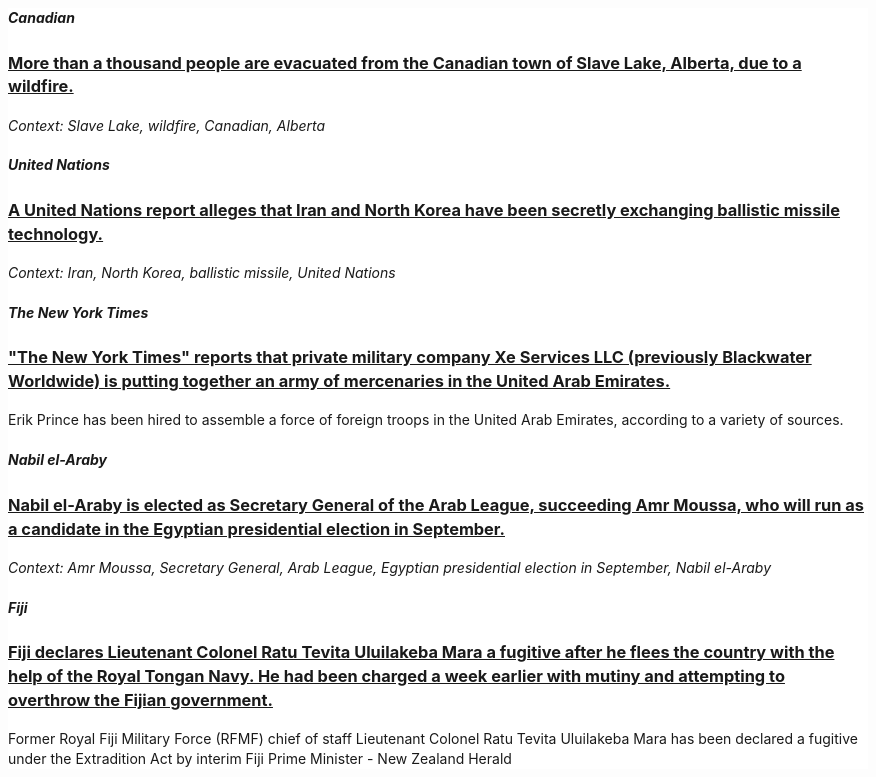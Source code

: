 ##### Canadian
### [More than a thousand people are evacuated from the Canadian town of Slave Lake, Alberta, due to a wildfire. ](/news/2011/05/15/more-than-a-thousand-people-are-evacuated-from-the-canadian-town-of-slave-lake-alberta-due-to-a-wildfire.md)
_Context: Slave Lake, wildfire, Canadian, Alberta_

##### United Nations
### [A United Nations report alleges that Iran and North Korea have been secretly exchanging ballistic missile technology. ](/news/2011/05/15/a-united-nations-report-alleges-that-iran-and-north-korea-have-been-secretly-exchanging-ballistic-missile-technology.md)
_Context: Iran, North Korea, ballistic missile, United Nations_

##### The New York Times
### ["The New York Times" reports that private military company Xe Services LLC (previously Blackwater Worldwide) is putting together an army of mercenaries in the United Arab Emirates. ](/news/2011/05/15/the-new-york-times-reports-that-private-military-company-xe-services-llc-previously-blackwater-worldwide-is-putting-together-an-army-of.md)
Erik Prince has been hired to assemble a force of foreign troops in the United Arab Emirates, according to a variety of sources.

##### Nabil el-Araby
### [Nabil el-Araby is elected as Secretary General of the Arab League, succeeding Amr Moussa, who will run as a candidate in the Egyptian presidential election in September. ](/news/2011/05/15/nabil-el-araby-is-elected-as-secretary-general-of-the-arab-league-succeeding-amr-moussa-who-will-run-as-a-candidate-in-the-egyptian-presid.md)
_Context: Amr Moussa, Secretary General, Arab League, Egyptian presidential election in September, Nabil el-Araby_

##### Fiji
### [Fiji declares Lieutenant Colonel Ratu Tevita Uluilakeba Mara a fugitive after he flees the country with the help of the Royal Tongan Navy. He had been charged a week earlier with mutiny and attempting to overthrow the Fijian government. ](/news/2011/05/15/fiji-declares-lieutenant-colonel-ratu-tevita-uluilakeba-mara-a-fugitive-after-he-flees-the-country-with-the-help-of-the-royal-tongan-navy-h.md)
Former Royal Fiji Military Force (RFMF) chief of staff Lieutenant Colonel Ratu Tevita Uluilakeba Mara has been declared a fugitive under the Extradition Act by interim Fiji Prime Minister - New Zealand Herald
